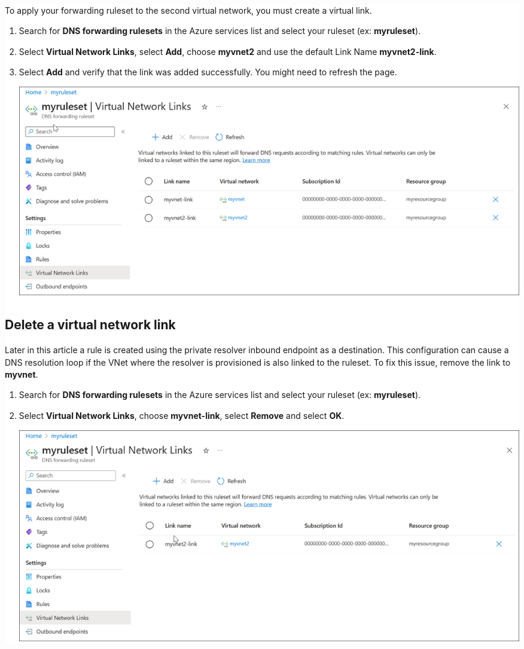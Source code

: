 To apply your forwarding ruleset to the second virtual network, you must create a virtual link.

1. Search for **DNS forwarding rulesets** in the Azure services list and select your ruleset (ex: **myruleset**).
2. Select **Virtual Network Links**, select **Add**, choose **myvnet2** and use the default Link Name **myvnet2-link**.
3. Select **Add** and verify that the link was added successfully.  You might need to refresh the page.

    ![Screenshot of ruleset virtual network links.](./media/dns-resolver-getstarted-portal/ruleset-links.png)

## Delete a virtual network link

Later in this article a rule is created using the private resolver inbound endpoint as a destination. This configuration can cause a DNS resolution loop if the VNet where the resolver is provisioned is also linked to the ruleset.  To fix this issue, remove the link to **myvnet**.

1. Search for **DNS forwarding rulesets** in the Azure services list and select your ruleset (ex: **myruleset**).
2. Select **Virtual Network Links**, choose **myvnet-link**, select **Remove** and select **OK**.

    ![Screenshot of ruleset virtual network links after removing a link.](./media/dns-resolver-getstarted-portal/ruleset-links-remove.png)
